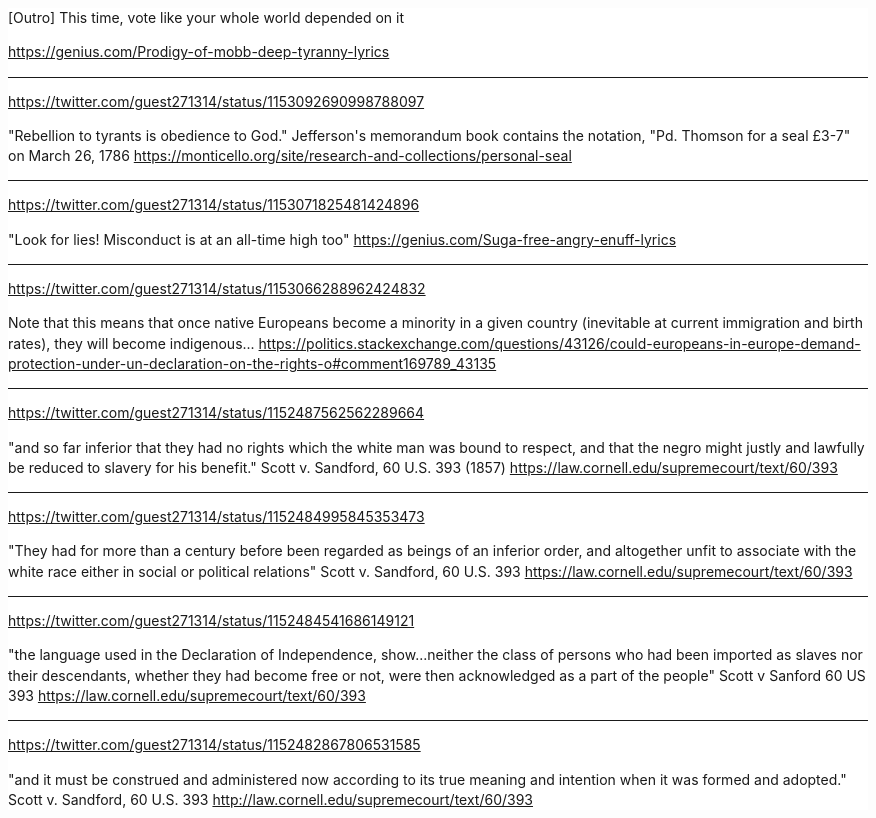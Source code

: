 [Outro]
This time, vote like your whole world depended on it

https://genius.com/Prodigy-of-mobb-deep-tyranny-lyrics

<hr>

https://twitter.com/guest271314/status/1153092690998788097

"Rebellion to tyrants is obedience to God." Jefferson's memorandum book contains the notation, "Pd. Thomson for a seal £3-7" on March 26, 1786 https://monticello.org/site/research-and-collections/personal-seal

<hr>

https://twitter.com/guest271314/status/1153071825481424896

"Look for lies! Misconduct is at an all-time high too" https://genius.com/Suga-free-angry-enuff-lyrics

<hr>

https://twitter.com/guest271314/status/1153066288962424832

Note that this means that once native Europeans become a minority in a given country (inevitable at current immigration and birth rates), they will become indigenous... https://politics.stackexchange.com/questions/43126/could-europeans-in-europe-demand-protection-under-un-declaration-on-the-rights-o#comment169789_43135

<hr>

https://twitter.com/guest271314/status/1152487562562289664

"and so far inferior that they had no rights which the white man was bound to respect, and that the negro might justly and lawfully be reduced to slavery for his benefit." Scott v. Sandford, 60 U.S. 393 (1857) https://law.cornell.edu/supremecourt/text/60/393

<hr>

https://twitter.com/guest271314/status/1152484995845353473

"They had for more than a century before been regarded as beings of an inferior order, and altogether unfit to associate with the white race either in social or political relations" Scott v. Sandford, 60 U.S. 393 https://law.cornell.edu/supremecourt/text/60/393

<hr>

https://twitter.com/guest271314/status/1152484541686149121

"the language used in the Declaration of Independence, show...neither the class of persons who had been imported as slaves nor their descendants, whether they had become free or not, were then acknowledged as a part of the people" Scott v Sanford 60 US 393 https://law.cornell.edu/supremecourt/text/60/393

<hr>

https://twitter.com/guest271314/status/1152482867806531585

"and it must be construed and administered now according to its true meaning and intention when it was formed and adopted." Scott v. Sandford, 60 U.S. 393 http://law.cornell.edu/supremecourt/text/60/393
